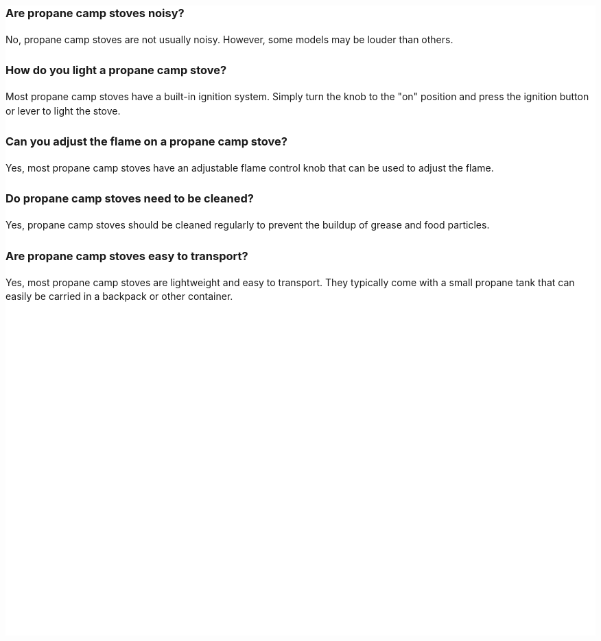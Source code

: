 <h3>Are propane camp stoves noisy?</h3>
No, propane camp stoves are not usually noisy. However, some models may be louder than others.

<h3>How do you light a propane camp stove?</h3>
Most propane camp stoves have a built-in ignition system. Simply turn the knob to the "on" position and press the ignition button or lever to light the stove.

<h3>Can you adjust the flame on a propane camp stove?</h3>
Yes, most propane camp stoves have an adjustable flame control knob that can be used to adjust the flame.

<h3>Do propane camp stoves need to be cleaned?</h3>
Yes, propane camp stoves should be cleaned regularly to prevent the buildup of grease and food particles.

<h3>Are propane camp stoves easy to transport?</h3>
Yes, most propane camp stoves are lightweight and easy to transport. They typically come with a small propane tank that can easily be carried in a backpack or other container.

<div style="position: relative; padding-bottom: 56.25%; overflow: hidden"><iframe src="https://www.youtube.com/embed/2DJkBaQSQI8" frameborder="0" allow="accelerometer; autoplay; clipboard-write; encrypted-media; gyroscope; picture-in-picture; web-share" allowfullscreen style="position: absolute; top: 0; left: 0; width: 100%; height: 100%;"></iframe>
</div>